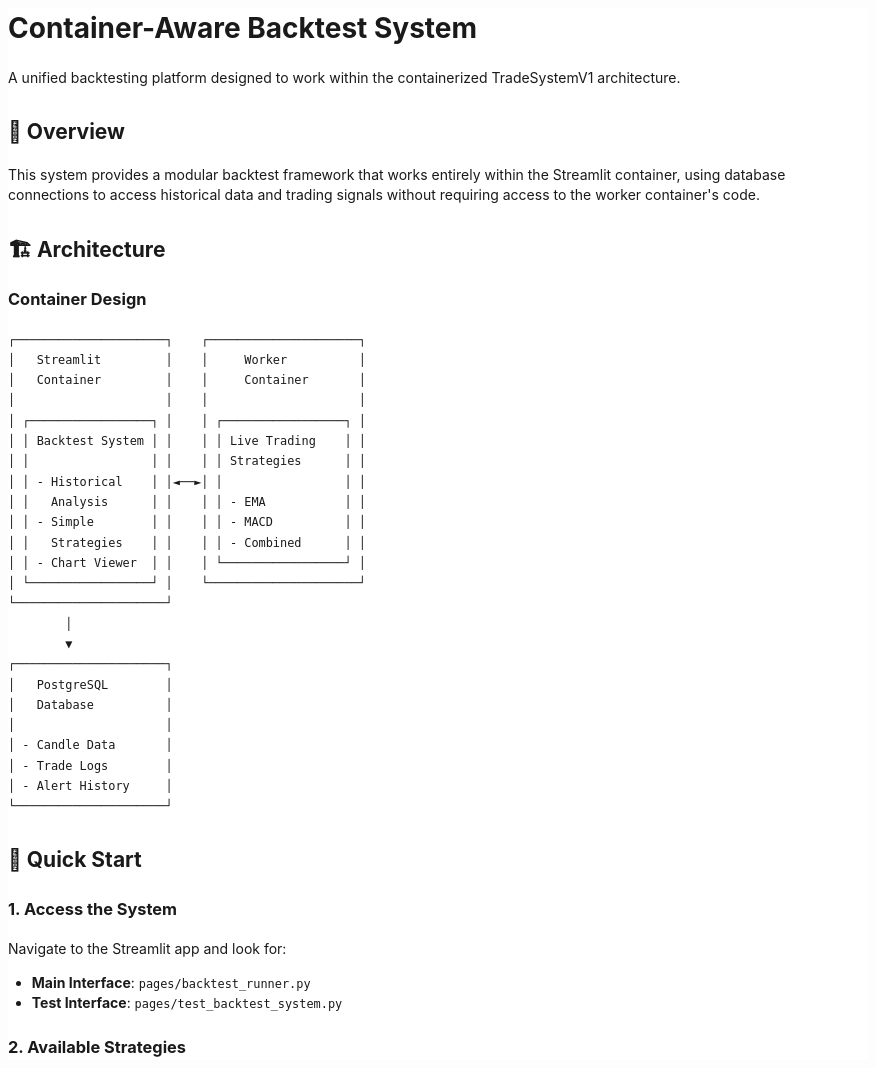 # Container-Aware Backtest System

A unified backtesting platform designed to work within the containerized TradeSystemV1 architecture.

## 🎯 Overview

This system provides a modular backtest framework that works entirely within the Streamlit container, using database connections to access historical data and trading signals without requiring access to the worker container's code.

## 🏗️ Architecture

### Container Design
```
┌─────────────────────┐    ┌─────────────────────┐
│   Streamlit         │    │     Worker          │
│   Container         │    │     Container       │
│                     │    │                     │
│ ┌─────────────────┐ │    │ ┌─────────────────┐ │
│ │ Backtest System │ │    │ │ Live Trading    │ │
│ │                 │ │    │ │ Strategies      │ │
│ │ - Historical    │ │◄──►│ │                 │ │
│ │   Analysis      │ │    │ │ - EMA           │ │
│ │ - Simple        │ │    │ │ - MACD          │ │
│ │   Strategies    │ │    │ │ - Combined      │ │
│ │ - Chart Viewer  │ │    │ └─────────────────┘ │
│ └─────────────────┘ │    └─────────────────────┘
└─────────────────────┘
        │
        ▼
┌─────────────────────┐
│   PostgreSQL        │
│   Database          │
│                     │
│ - Candle Data       │
│ - Trade Logs        │
│ - Alert History     │
└─────────────────────┘
```

## 🚀 Quick Start

### 1. Access the System
Navigate to the Streamlit app and look for:
- **Main Interface**: `pages/backtest_runner.py`
- **Test Interface**: `pages/test_backtest_system.py`

### 2. Available Strategies
